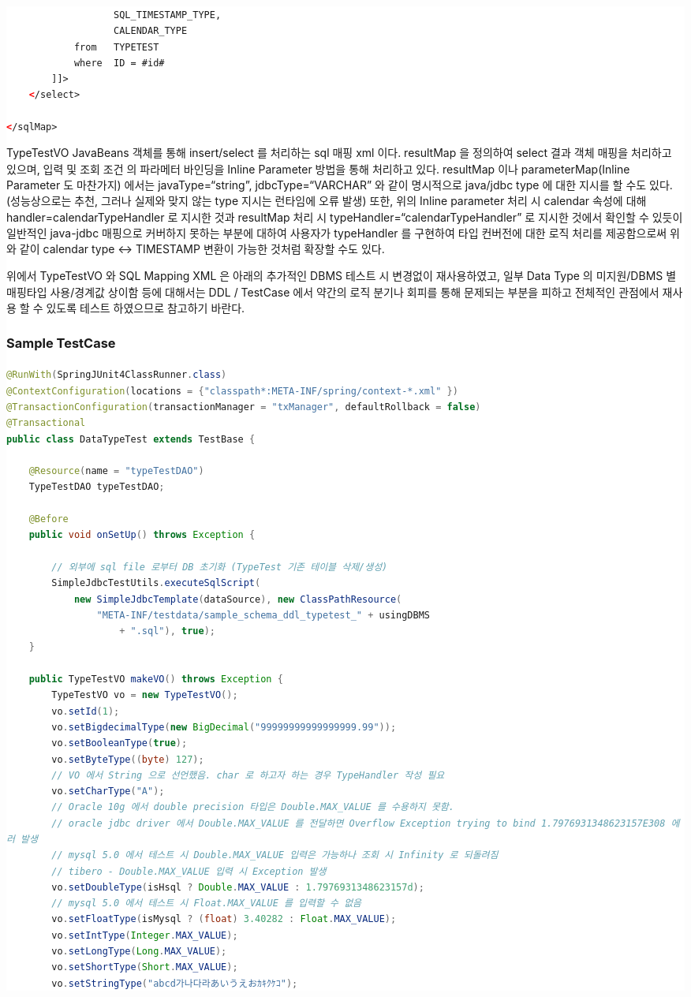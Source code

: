```xml
			       SQL_TIMESTAMP_TYPE,
			       CALENDAR_TYPE
			from   TYPETEST
			where  ID = #id#
		]]>
	</select>
 
</sqlMap>
```

 TypeTestVO JavaBeans 객체를 통해 insert/select 를 처리하는 sql 매핑 xml 이다. resultMap 을 정의하여 select 결과 객체 매핑을 처리하고 있으며, 입력 및 조회 조건 의 파라메터 바인딩을 Inline Parameter 방법을 통해 처리하고 있다. resultMap 이나 parameterMap(Inline Parameter 도 마찬가지) 에서는 javaType=“string”, jdbcType=“VARCHAR” 와 같이 명시적으로 java/jdbc type 에 대한 지시를 할 수도 있다. (성능상으로는 추천, 그러나 실제와 맞지 않는 type 지시는 런타임에 오류 발생) 또한, 위의 Inline parameter 처리 시 calendar 속성에 대해 handler=calendarTypeHandler 로 지시한 것과 resultMap 처리 시 typeHandler=“calendarTypeHandler” 로 지시한 것에서 확인할 수 있듯이 일반적인 java-jdbc 매핑으로 커버하지 못하는 부분에 대하여 사용자가 typeHandler 를 구현하여 타입 컨버전에 대한 로직 처리를 제공함으로써 위와 같이 calendar type ↔ TIMESTAMP 변환이 가능한 것처럼 확장할 수도 있다.

 위에서 TypeTestVO 와 SQL Mapping XML 은 아래의 추가적인 DBMS 테스트 시 변경없이 재사용하였고, 일부 Data Type 의 미지원/DBMS 별 매핑타입 사용/경계값 상이함 등에 대해서는 DDL / TestCase 에서 약간의 로직 분기나 회피를 통해 문제되는 부분을 피하고 전체적인 관점에서 재사용 할 수 있도록 테스트 하였으므로 참고하기 바란다.

### Sample TestCase

```java
@RunWith(SpringJUnit4ClassRunner.class)
@ContextConfiguration(locations = {"classpath*:META-INF/spring/context-*.xml" })
@TransactionConfiguration(transactionManager = "txManager", defaultRollback = false)
@Transactional
public class DataTypeTest extends TestBase {
 
    @Resource(name = "typeTestDAO")
    TypeTestDAO typeTestDAO;
 
    @Before
    public void onSetUp() throws Exception {
 
        // 외부에 sql file 로부터 DB 초기화 (TypeTest 기존 테이블 삭제/생성)
        SimpleJdbcTestUtils.executeSqlScript(
            new SimpleJdbcTemplate(dataSource), new ClassPathResource(
                "META-INF/testdata/sample_schema_ddl_typetest_" + usingDBMS
                    + ".sql"), true);
    }
 
    public TypeTestVO makeVO() throws Exception {
        TypeTestVO vo = new TypeTestVO();
        vo.setId(1);
        vo.setBigdecimalType(new BigDecimal("99999999999999999.99"));
        vo.setBooleanType(true);
        vo.setByteType((byte) 127);
        // VO 에서 String 으로 선언했음. char 로 하고자 하는 경우 TypeHandler 작성 필요
        vo.setCharType("A");
        // Oracle 10g 에서 double precision 타입은 Double.MAX_VALUE 를 수용하지 못함.
        // oracle jdbc driver 에서 Double.MAX_VALUE 를 전달하면 Overflow Exception trying to bind 1.7976931348623157E308 에러 발생
        // mysql 5.0 에서 테스트 시 Double.MAX_VALUE 입력은 가능하나 조회 시 Infinity 로 되돌려짐
        // tibero - Double.MAX_VALUE 입력 시 Exception 발생
        vo.setDoubleType(isHsql ? Double.MAX_VALUE : 1.7976931348623157d);
        // mysql 5.0 에서 테스트 시 Float.MAX_VALUE 를 입력할 수 없음
        vo.setFloatType(isMysql ? (float) 3.40282 : Float.MAX_VALUE);
        vo.setIntType(Integer.MAX_VALUE);
        vo.setLongType(Long.MAX_VALUE);
        vo.setShortType(Short.MAX_VALUE);
        vo.setStringType("abcd가나다라あいうえおｶｷｸｹｺ");
```